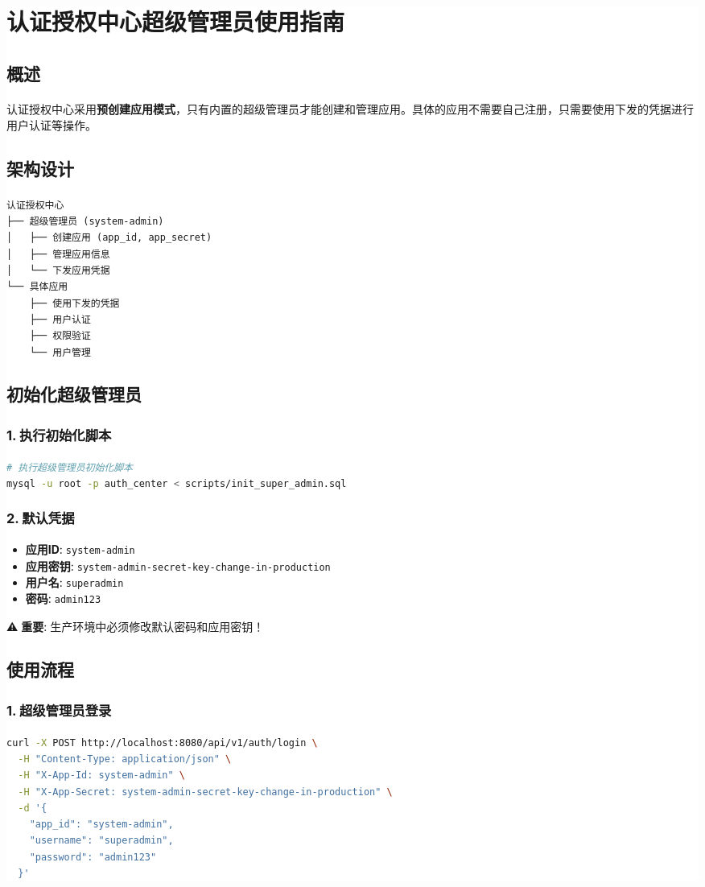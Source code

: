 # 认证授权中心超级管理员使用指南

## 概述

认证授权中心采用**预创建应用模式**，只有内置的超级管理员才能创建和管理应用。具体的应用不需要自己注册，只需要使用下发的凭据进行用户认证等操作。

## 架构设计

```
认证授权中心
├── 超级管理员 (system-admin)
│   ├── 创建应用 (app_id, app_secret)
│   ├── 管理应用信息
│   └── 下发应用凭据
└── 具体应用
    ├── 使用下发的凭据
    ├── 用户认证
    ├── 权限验证
    └── 用户管理
```

## 初始化超级管理员

### 1. 执行初始化脚本

```bash
# 执行超级管理员初始化脚本
mysql -u root -p auth_center < scripts/init_super_admin.sql
```

### 2. 默认凭据

- **应用ID**: `system-admin`
- **应用密钥**: `system-admin-secret-key-change-in-production`
- **用户名**: `superadmin`
- **密码**: `admin123`

⚠️ **重要**: 生产环境中必须修改默认密码和应用密钥！

## 使用流程

### 1. 超级管理员登录

```bash
curl -X POST http://localhost:8080/api/v1/auth/login \
  -H "Content-Type: application/json" \
  -H "X-App-Id: system-admin" \
  -H "X-App-Secret: system-admin-secret-key-change-in-production" \
  -d '{
    "app_id": "system-admin",
    "username": "superadmin",
    "password": "admin123"
  }'
```
